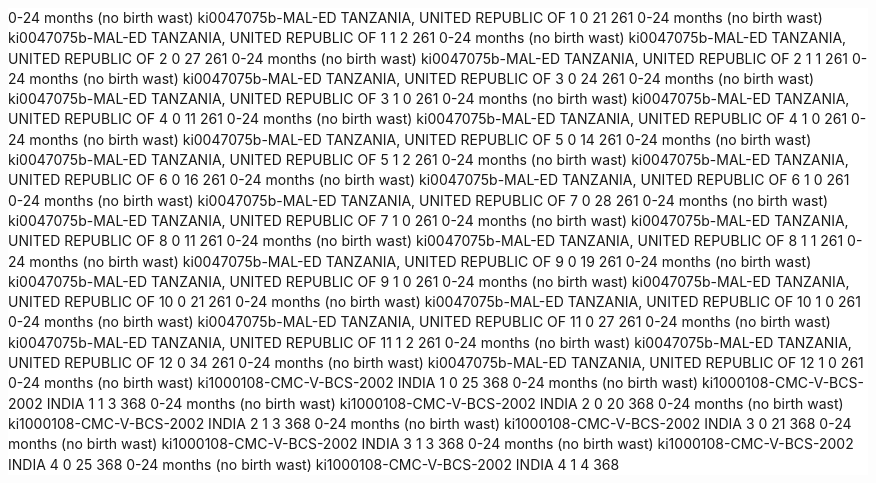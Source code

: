 0-24 months (no birth wast)   ki0047075b-MAL-ED          TANZANIA, UNITED REPUBLIC OF   1                   0       21     261
0-24 months (no birth wast)   ki0047075b-MAL-ED          TANZANIA, UNITED REPUBLIC OF   1                   1        2     261
0-24 months (no birth wast)   ki0047075b-MAL-ED          TANZANIA, UNITED REPUBLIC OF   2                   0       27     261
0-24 months (no birth wast)   ki0047075b-MAL-ED          TANZANIA, UNITED REPUBLIC OF   2                   1        1     261
0-24 months (no birth wast)   ki0047075b-MAL-ED          TANZANIA, UNITED REPUBLIC OF   3                   0       24     261
0-24 months (no birth wast)   ki0047075b-MAL-ED          TANZANIA, UNITED REPUBLIC OF   3                   1        0     261
0-24 months (no birth wast)   ki0047075b-MAL-ED          TANZANIA, UNITED REPUBLIC OF   4                   0       11     261
0-24 months (no birth wast)   ki0047075b-MAL-ED          TANZANIA, UNITED REPUBLIC OF   4                   1        0     261
0-24 months (no birth wast)   ki0047075b-MAL-ED          TANZANIA, UNITED REPUBLIC OF   5                   0       14     261
0-24 months (no birth wast)   ki0047075b-MAL-ED          TANZANIA, UNITED REPUBLIC OF   5                   1        2     261
0-24 months (no birth wast)   ki0047075b-MAL-ED          TANZANIA, UNITED REPUBLIC OF   6                   0       16     261
0-24 months (no birth wast)   ki0047075b-MAL-ED          TANZANIA, UNITED REPUBLIC OF   6                   1        0     261
0-24 months (no birth wast)   ki0047075b-MAL-ED          TANZANIA, UNITED REPUBLIC OF   7                   0       28     261
0-24 months (no birth wast)   ki0047075b-MAL-ED          TANZANIA, UNITED REPUBLIC OF   7                   1        0     261
0-24 months (no birth wast)   ki0047075b-MAL-ED          TANZANIA, UNITED REPUBLIC OF   8                   0       11     261
0-24 months (no birth wast)   ki0047075b-MAL-ED          TANZANIA, UNITED REPUBLIC OF   8                   1        1     261
0-24 months (no birth wast)   ki0047075b-MAL-ED          TANZANIA, UNITED REPUBLIC OF   9                   0       19     261
0-24 months (no birth wast)   ki0047075b-MAL-ED          TANZANIA, UNITED REPUBLIC OF   9                   1        0     261
0-24 months (no birth wast)   ki0047075b-MAL-ED          TANZANIA, UNITED REPUBLIC OF   10                  0       21     261
0-24 months (no birth wast)   ki0047075b-MAL-ED          TANZANIA, UNITED REPUBLIC OF   10                  1        0     261
0-24 months (no birth wast)   ki0047075b-MAL-ED          TANZANIA, UNITED REPUBLIC OF   11                  0       27     261
0-24 months (no birth wast)   ki0047075b-MAL-ED          TANZANIA, UNITED REPUBLIC OF   11                  1        2     261
0-24 months (no birth wast)   ki0047075b-MAL-ED          TANZANIA, UNITED REPUBLIC OF   12                  0       34     261
0-24 months (no birth wast)   ki0047075b-MAL-ED          TANZANIA, UNITED REPUBLIC OF   12                  1        0     261
0-24 months (no birth wast)   ki1000108-CMC-V-BCS-2002   INDIA                          1                   0       25     368
0-24 months (no birth wast)   ki1000108-CMC-V-BCS-2002   INDIA                          1                   1        3     368
0-24 months (no birth wast)   ki1000108-CMC-V-BCS-2002   INDIA                          2                   0       20     368
0-24 months (no birth wast)   ki1000108-CMC-V-BCS-2002   INDIA                          2                   1        3     368
0-24 months (no birth wast)   ki1000108-CMC-V-BCS-2002   INDIA                          3                   0       21     368
0-24 months (no birth wast)   ki1000108-CMC-V-BCS-2002   INDIA                          3                   1        3     368
0-24 months (no birth wast)   ki1000108-CMC-V-BCS-2002   INDIA                          4                   0       25     368
0-24 months (no birth wast)   ki1000108-CMC-V-BCS-2002   INDIA                          4                   1        4     368